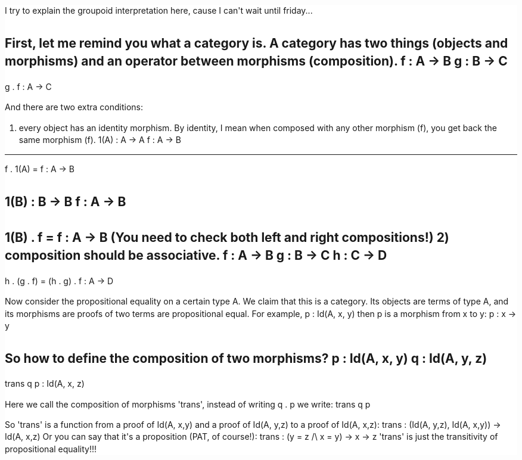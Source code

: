I try to explain the groupoid interpretation here, cause I can't wait until friday...

First, let me remind you what a category is.
A category has two things (objects and morphisms) and an operator between morphisms (composition).
f     : A -> B
g     : B -> C
--------------
g . f : A -> C

And there are two extra conditions:
1) every object has an identity morphism. By identity, I mean when composed with any other morphism (f), you get back the same morphism (f).
1(A) : A -> A
f    : A -> B
---------------------
f . 1(A) = f : A -> B

1(B) : B -> B
f    : A -> B
---------------------
1(B) . f = f : A -> B
(You need to check both left and right compositions!)
2) composition should be associative.
f : A -> B
g : B -> C
h : C -> D
----------------------------------
h . (g . f) = (h . g) . f : A -> D

Now consider the propositional equality on a certain type A. We claim that this is a category. Its objects are terms of type A, and its morphisms are proofs of two terms are propositional equal. For example,
p : Id(A, x, y)
then p is a morphism from x to y:
p : x -> y

So how to define the composition of two morphisms?
p         : Id(A, x, y)
q         : Id(A, y, z)
-----------------------
trans q p : Id(A, x, z)

Here we call the composition of morphisms 'trans', instead of writing
q . p
we write:
trans q p

So 'trans' is a function from a proof of Id(A, x,y) and a proof of Id(A, y,z) to a proof of Id(A, x,z):
trans : (Id(A, y,z), Id(A, x,y)) -> Id(A, x,z)
Or you can say that it's a proposition (PAT, of course!):
trans : (y = z /\ x = y) -> x -> z
'trans' is just the transitivity of propositional equality!!!
